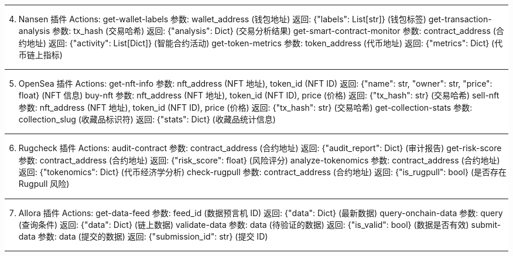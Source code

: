
---
4. Nansen 插件
Actions:
get-wallet-labels
参数: wallet_address (钱包地址)
返回: {"labels": List[str]} (钱包标签)
get-transaction-analysis
参数: tx_hash (交易哈希)
返回: {"analysis": Dict} (交易分析结果)
get-smart-contract-monitor
参数: contract_address (合约地址)
返回: {"activity": List[Dict]} (智能合约活动)
get-token-metrics
参数: token_address (代币地址)
返回: {"metrics": Dict} (代币链上指标)
---
5. OpenSea 插件
Actions:
get-nft-info
参数: nft_address (NFT 地址), token_id (NFT ID)
返回: {"name": str, "owner": str, "price": float} (NFT 信息)
buy-nft
参数: nft_address (NFT 地址), token_id (NFT ID), price (价格)
返回: {"tx_hash": str} (交易哈希)
sell-nft
参数: nft_address (NFT 地址), token_id (NFT ID), price (价格)
返回: {"tx_hash": str} (交易哈希)
get-collection-stats
参数: collection_slug (收藏品标识符)
返回: {"stats": Dict} (收藏品统计信息)
---
6. Rugcheck 插件
Actions:
audit-contract
参数: contract_address (合约地址)
返回: {"audit_report": Dict} (审计报告)
get-risk-score
参数: contract_address (合约地址)
返回: {"risk_score": float} (风险评分)
analyze-tokenomics
参数: contract_address (合约地址)
返回: {"tokenomics": Dict} (代币经济学分析)
check-rugpull
参数: contract_address (合约地址)
返回: {"is_rugpull": bool} (是否存在 Rugpull 风险)
---
7. Allora 插件
Actions:
get-data-feed
参数: feed_id (数据预言机 ID)
返回: {"data": Dict} (最新数据)
query-onchain-data
参数: query (查询条件)
返回: {"data": Dict} (链上数据)
validate-data
参数: data (待验证的数据)
返回: {"is_valid": bool} (数据是否有效)
submit-data
参数: data (提交的数据)
返回: {"submission_id": str} (提交 ID)
---